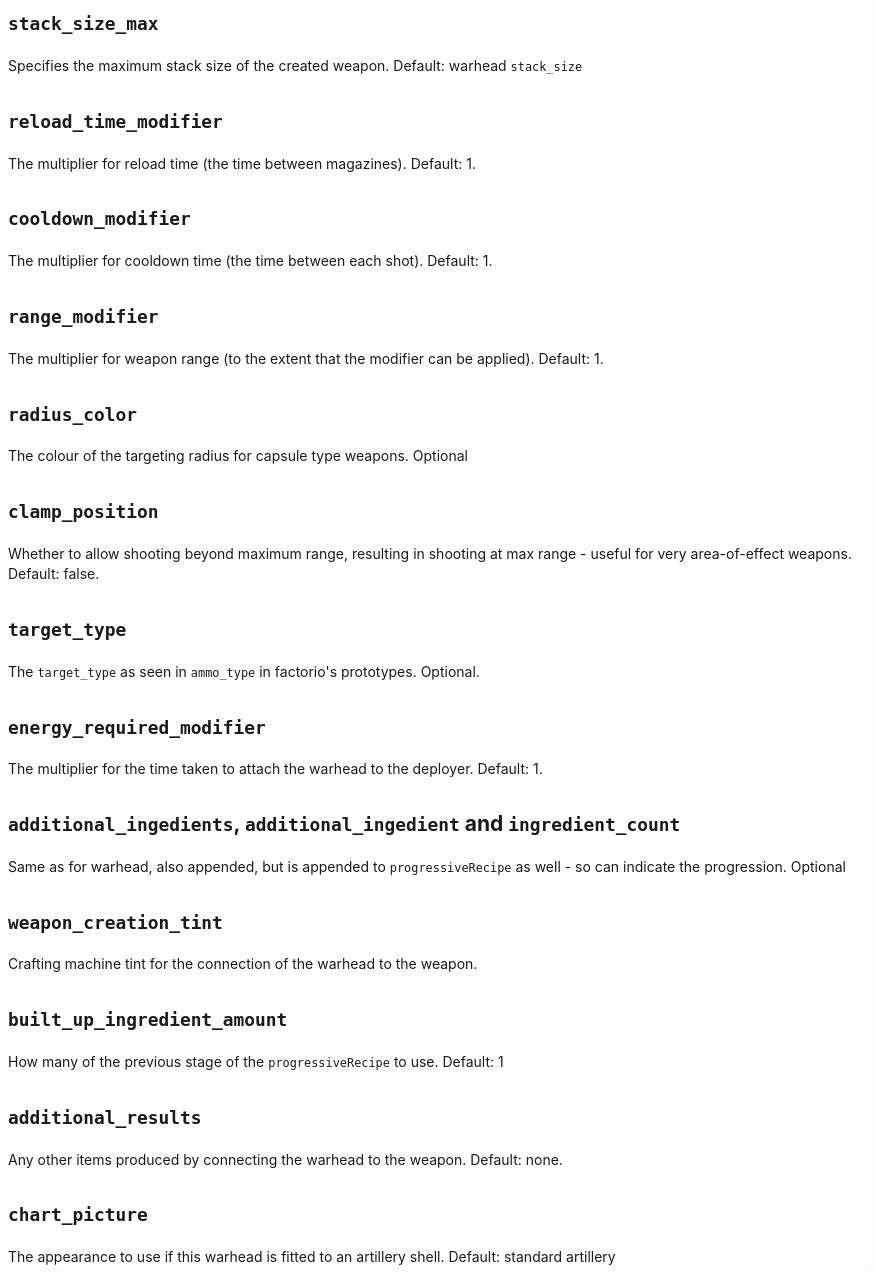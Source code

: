 `stack_size_max`
---
Specifies the maximum stack size of the created weapon. Default: warhead `stack_size`

`reload_time_modifier`
---
The multiplier for reload time (the time between magazines). Default: 1.

`cooldown_modifier`
---
The multiplier for cooldown time (the time between each shot). Default: 1.

`range_modifier`
---
The multiplier for weapon range (to the extent that the modifier can be applied). Default: 1.

`radius_color`
---
The colour of the targeting radius for capsule type weapons. Optional

`clamp_position`
---
Whether to allow shooting beyond maximum range, resulting in shooting at max range - useful for very area-of-effect weapons. Default: false.

`target_type`
---
The `target_type` as seen in `ammo_type` in factorio's prototypes. Optional.

`energy_required_modifier`
---
The multiplier for the time taken to attach the warhead to the deployer. Default: 1.

`additional_ingedients`, `additional_ingedient` and `ingredient_count`
---
Same as for warhead, also appended, but is appended to `progressiveRecipe` as well - so can indicate the progression. Optional

`weapon_creation_tint`
---
Crafting machine tint for the connection of the warhead to the weapon.



`built_up_ingredient_amount`
---
How many of the previous stage of the `progressiveRecipe` to use. Default: 1

`additional_results`
---
Any other items produced by connecting the warhead to the weapon. Default: none.

`chart_picture`
---
The appearance to use if this warhead is fitted to an artillery shell. Default: standard artillery 
